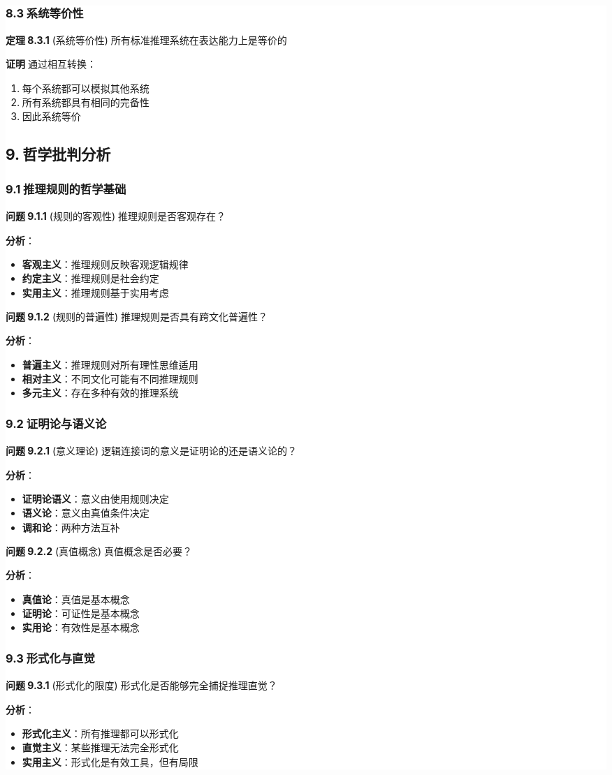 ### 8.3 系统等价性

**定理 8.3.1** (系统等价性) 所有标准推理系统在表达能力上是等价的

**证明** 通过相互转换：

1. 每个系统都可以模拟其他系统
2. 所有系统都具有相同的完备性
3. 因此系统等价

## 9. 哲学批判分析

### 9.1 推理规则的哲学基础

**问题 9.1.1** (规则的客观性) 推理规则是否客观存在？

**分析**：

- **客观主义**：推理规则反映客观逻辑规律
- **约定主义**：推理规则是社会约定
- **实用主义**：推理规则基于实用考虑

**问题 9.1.2** (规则的普遍性) 推理规则是否具有跨文化普遍性？

**分析**：

- **普遍主义**：推理规则对所有理性思维适用
- **相对主义**：不同文化可能有不同推理规则
- **多元主义**：存在多种有效的推理系统

### 9.2 证明论与语义论

**问题 9.2.1** (意义理论) 逻辑连接词的意义是证明论的还是语义论的？

**分析**：

- **证明论语义**：意义由使用规则决定
- **语义论**：意义由真值条件决定
- **调和论**：两种方法互补

**问题 9.2.2** (真值概念) 真值概念是否必要？

**分析**：

- **真值论**：真值是基本概念
- **证明论**：可证性是基本概念
- **实用论**：有效性是基本概念

### 9.3 形式化与直觉

**问题 9.3.1** (形式化的限度) 形式化是否能够完全捕捉推理直觉？

**分析**：

- **形式化主义**：所有推理都可以形式化
- **直觉主义**：某些推理无法完全形式化
- **实用主义**：形式化是有效工具，但有局限
